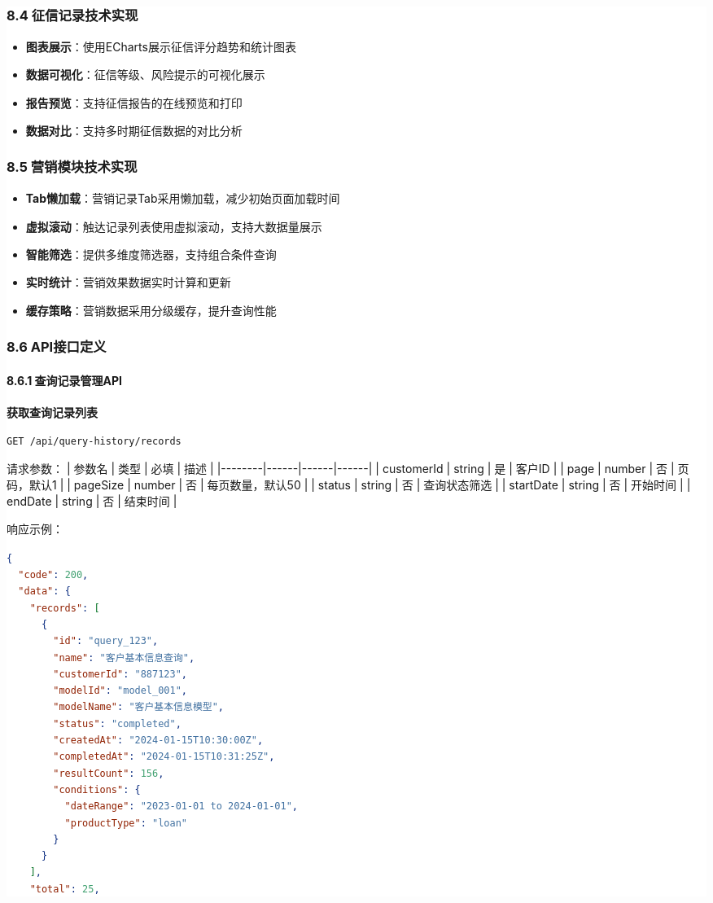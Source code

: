 ### 8.4 征信记录技术实现

* **图表展示**：使用ECharts展示征信评分趋势和统计图表

* **数据可视化**：征信等级、风险提示的可视化展示

* **报告预览**：支持征信报告的在线预览和打印

* **数据对比**：支持多时期征信数据的对比分析

### 8.5 营销模块技术实现

* **Tab懒加载**：营销记录Tab采用懒加载，减少初始页面加载时间

* **虚拟滚动**：触达记录列表使用虚拟滚动，支持大数据量展示

* **智能筛选**：提供多维度筛选器，支持组合条件查询

* **实时统计**：营销效果数据实时计算和更新

* **缓存策略**：营销数据采用分级缓存，提升查询性能

### 8.6 API接口定义

#### 8.6.1 查询记录管理API

**获取查询记录列表**
```
GET /api/query-history/records
```

请求参数：
| 参数名 | 类型 | 必填 | 描述 |
|--------|------|------|------|
| customerId | string | 是 | 客户ID |
| page | number | 否 | 页码，默认1 |
| pageSize | number | 否 | 每页数量，默认50 |
| status | string | 否 | 查询状态筛选 |
| startDate | string | 否 | 开始时间 |
| endDate | string | 否 | 结束时间 |

响应示例：
```json
{
  "code": 200,
  "data": {
    "records": [
      {
        "id": "query_123",
        "name": "客户基本信息查询",
        "customerId": "887123",
        "modelId": "model_001",
        "modelName": "客户基本信息模型",
        "status": "completed",
        "createdAt": "2024-01-15T10:30:00Z",
        "completedAt": "2024-01-15T10:31:25Z",
        "resultCount": 156,
        "conditions": {
          "dateRange": "2023-01-01 to 2024-01-01",
          "productType": "loan"
        }
      }
    ],
    "total": 25,
```
